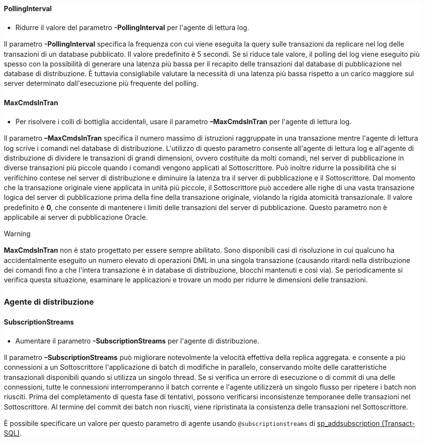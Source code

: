 #### <a name="pollinginterval"></a>PollingInterval
- Ridurre il valore del parametro **-PollingInterval** per l'agente di lettura log.  
  
Il parametro **-PollingInterval** specifica la frequenza con cui viene eseguita la query sulle transazioni da replicare nel log delle transazioni di un database pubblicato. Il valore predefinito è 5 secondi. Se si riduce tale valore, il polling del log viene eseguito più spesso con la possibilità di generare una latenza più bassa per il recapito delle transazioni dal database di pubblicazione nel database di distribuzione. È tuttavia consigliabile valutare la necessità di una latenza più bassa rispetto a un carico maggiore sul server determinato dall'esecuzione più frequente del polling.   
  
#### <a name="maxcmdsintran"></a>MaxCmdsInTran
- Per risolvere i colli di bottiglia accidentali, usare il parametro **–MaxCmdsInTran** per l'agente di lettura log.  
  
Il parametro **–MaxCmdsInTran** specifica il numero massimo di istruzioni raggruppate in una transazione mentre l'agente di lettura log scrive i comandi nel database di distribuzione. L'utilizzo di questo parametro consente all'agente di lettura log e all'agente di distribuzione di dividere le transazioni di grandi dimensioni, ovvero costituite da molti comandi, nel server di pubblicazione in diverse transazioni più piccole quando i comandi vengono applicati al Sottoscrittore. Può inoltre ridurre la possibilità che si verifichino contese nel server di distribuzione e diminuire la latenza tra il server di pubblicazione e il Sottoscrittore. Dal momento che la transazione originale viene applicata in unità più piccole, il Sottoscrittore può accedere alle righe di una vasta transazione logica del server di pubblicazione prima della fine della transazione originale, violando la rigida atomicità transazionale. Il valore predefinito è **0**, che consente di mantenere i limiti delle transazioni del server di pubblicazione. Questo parametro non è applicabile ai server di pubblicazione Oracle.  
  
   > [!WARNING]  
   >  **MaxCmdsInTran** non è stato progettato per essere sempre abilitato. Sono disponibili casi di risoluzione in cui qualcuno ha accidentalmente eseguito un numero elevato di operazioni DML in una singola transazione (causando ritardi nella distribuzione dei comandi fino a che l'intera transazione è in database di distribuzione, blocchi mantenuti e così via). Se periodicamente si verifica questa situazione, esaminare le applicazioni e trovare un modo per ridurre le dimensioni delle transazioni.  
  
### <a name="distribution-agent"></a>Agente di distribuzione

#### <a name="subscriptionstreams"></a>SubscriptionStreams
- Aumentare il parametro **-SubscriptionStreams** per l'agente di distribuzione.  
  
Il parametro **–SubscriptionStreams** può migliorare notevolmente la velocità effettiva della replica aggregata. e consente a più connessioni a un Sottoscrittore l'applicazione di batch di modifiche in parallelo, conservando molte delle caratteristiche transazionali disponibili quando si utilizza un singolo thread. Se si verifica un errore di esecuzione o di commit di una delle connessioni, tutte le connessioni interromperanno il batch corrente e l'agente utilizzerà un singolo flusso per ripetere i batch non riusciti. Prima del completamento di questa fase di tentativi, possono verificarsi inconsistenze temporanee delle transazioni nel Sottoscrittore. Al termine del commit dei batch non riusciti, viene ripristinata la consistenza delle transazioni nel Sottoscrittore.  
  
È possibile specificare un valore per questo parametro di agente usando `@subscriptionstreams` di [sp_addsubscription &#40;Transact-SQL&#41;](../../../relational-databases/system-stored-procedures/sp-addsubscription-transact-sql.md).  
